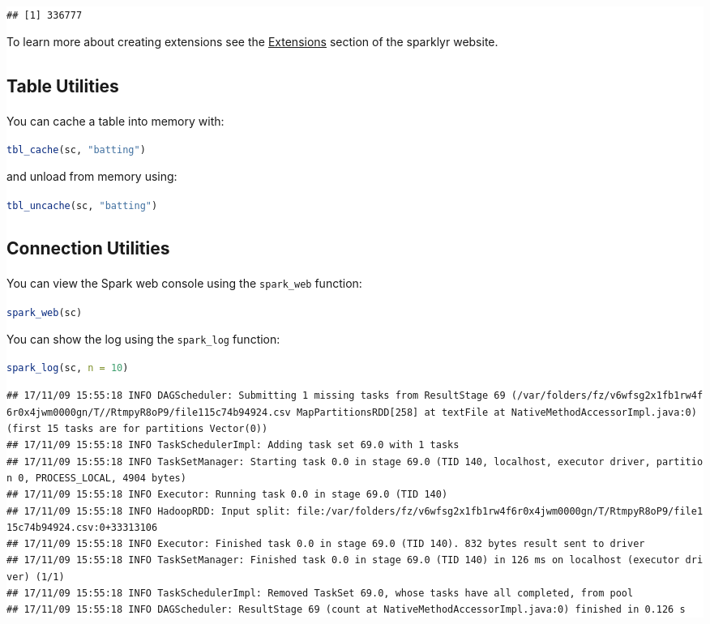     ## [1] 336777

To learn more about creating extensions see the [Extensions](http://spark.rstudio.com/extensions.html) section of the sparklyr website.

Table Utilities
---------------

You can cache a table into memory with:

``` r
tbl_cache(sc, "batting")
```

and unload from memory using:

``` r
tbl_uncache(sc, "batting")
```

Connection Utilities
--------------------

You can view the Spark web console using the `spark_web` function:

``` r
spark_web(sc)
```

You can show the log using the `spark_log` function:

``` r
spark_log(sc, n = 10)
```

    ## 17/11/09 15:55:18 INFO DAGScheduler: Submitting 1 missing tasks from ResultStage 69 (/var/folders/fz/v6wfsg2x1fb1rw4f6r0x4jwm0000gn/T//RtmpyR8oP9/file115c74b94924.csv MapPartitionsRDD[258] at textFile at NativeMethodAccessorImpl.java:0) (first 15 tasks are for partitions Vector(0))
    ## 17/11/09 15:55:18 INFO TaskSchedulerImpl: Adding task set 69.0 with 1 tasks
    ## 17/11/09 15:55:18 INFO TaskSetManager: Starting task 0.0 in stage 69.0 (TID 140, localhost, executor driver, partition 0, PROCESS_LOCAL, 4904 bytes)
    ## 17/11/09 15:55:18 INFO Executor: Running task 0.0 in stage 69.0 (TID 140)
    ## 17/11/09 15:55:18 INFO HadoopRDD: Input split: file:/var/folders/fz/v6wfsg2x1fb1rw4f6r0x4jwm0000gn/T/RtmpyR8oP9/file115c74b94924.csv:0+33313106
    ## 17/11/09 15:55:18 INFO Executor: Finished task 0.0 in stage 69.0 (TID 140). 832 bytes result sent to driver
    ## 17/11/09 15:55:18 INFO TaskSetManager: Finished task 0.0 in stage 69.0 (TID 140) in 126 ms on localhost (executor driver) (1/1)
    ## 17/11/09 15:55:18 INFO TaskSchedulerImpl: Removed TaskSet 69.0, whose tasks have all completed, from pool
    ## 17/11/09 15:55:18 INFO DAGScheduler: ResultStage 69 (count at NativeMethodAccessorImpl.java:0) finished in 0.126 s